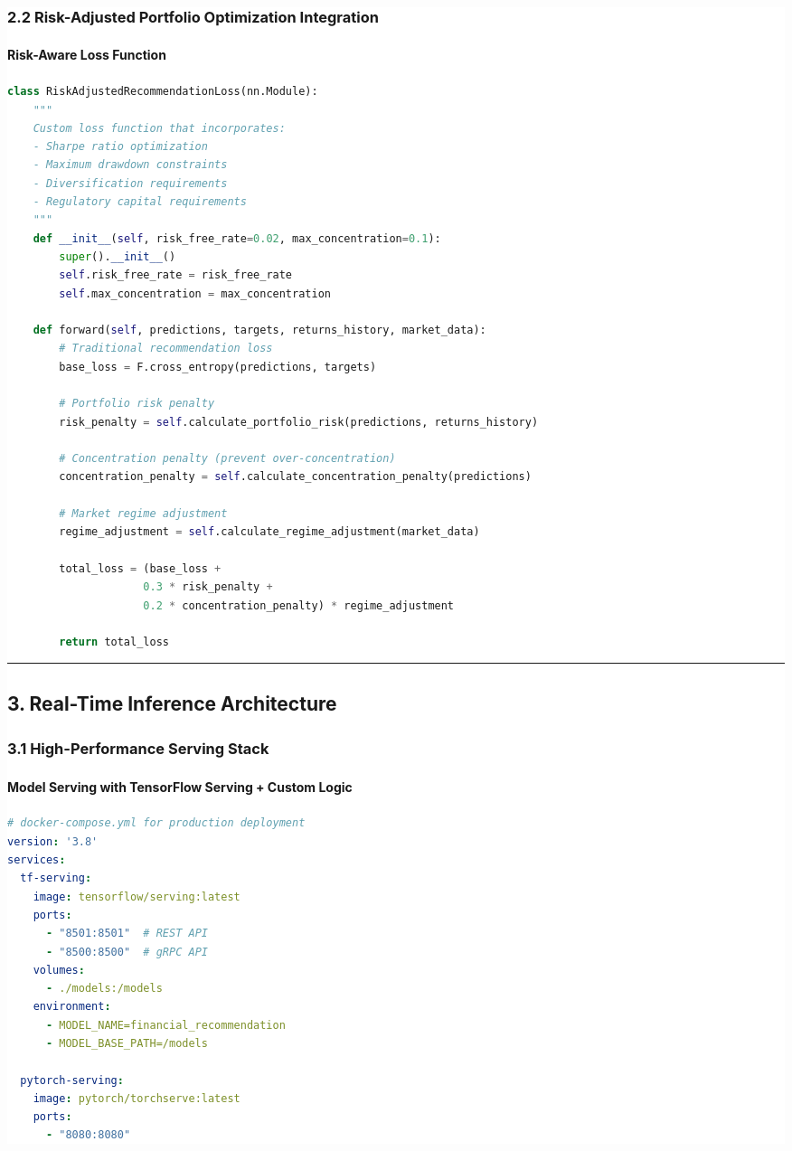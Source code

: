 ### 2.2 Risk-Adjusted Portfolio Optimization Integration

#### Risk-Aware Loss Function
```python
class RiskAdjustedRecommendationLoss(nn.Module):
    """
    Custom loss function that incorporates:
    - Sharpe ratio optimization
    - Maximum drawdown constraints
    - Diversification requirements
    - Regulatory capital requirements
    """
    def __init__(self, risk_free_rate=0.02, max_concentration=0.1):
        super().__init__()
        self.risk_free_rate = risk_free_rate
        self.max_concentration = max_concentration
        
    def forward(self, predictions, targets, returns_history, market_data):
        # Traditional recommendation loss
        base_loss = F.cross_entropy(predictions, targets)
        
        # Portfolio risk penalty
        risk_penalty = self.calculate_portfolio_risk(predictions, returns_history)
        
        # Concentration penalty (prevent over-concentration)
        concentration_penalty = self.calculate_concentration_penalty(predictions)
        
        # Market regime adjustment
        regime_adjustment = self.calculate_regime_adjustment(market_data)
        
        total_loss = (base_loss + 
                     0.3 * risk_penalty + 
                     0.2 * concentration_penalty) * regime_adjustment
        
        return total_loss
```

---

## 3. Real-Time Inference Architecture

### 3.1 High-Performance Serving Stack

#### Model Serving with TensorFlow Serving + Custom Logic
```yaml
# docker-compose.yml for production deployment
version: '3.8'
services:
  tf-serving:
    image: tensorflow/serving:latest
    ports:
      - "8501:8501"  # REST API
      - "8500:8500"  # gRPC API
    volumes:
      - ./models:/models
    environment:
      - MODEL_NAME=financial_recommendation
      - MODEL_BASE_PATH=/models
      
  pytorch-serving:
    image: pytorch/torchserve:latest
    ports:
      - "8080:8080"
```